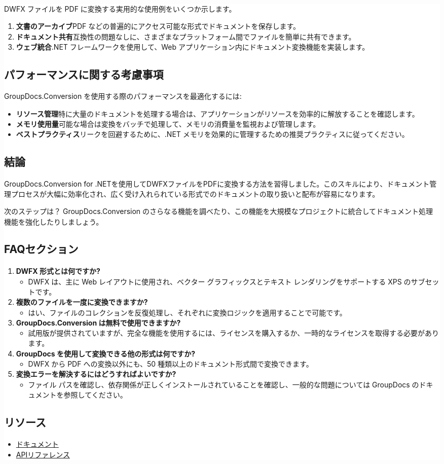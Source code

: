 DWFX ファイルを PDF に変換する実用的な使用例をいくつか示します。
1. **文書のアーカイブ**PDF などの普遍的にアクセス可能な形式でドキュメントを保存します。
2. **ドキュメント共有**互換性の問題なしに、さまざまなプラットフォーム間でファイルを簡単に共有できます。
3. **ウェブ統合**.NET フレームワークを使用して、Web アプリケーション内にドキュメント変換機能を実装します。

## パフォーマンスに関する考慮事項

GroupDocs.Conversion を使用する際のパフォーマンスを最適化するには:
- **リソース管理**特に大量のドキュメントを処理する場合は、アプリケーションがリソースを効率的に解放することを確認します。
- **メモリ使用量**可能な場合は変換をバッチで処理して、メモリの消費量を監視および管理します。
- **ベストプラクティス**リークを回避するために、.NET メモリを効果的に管理するための推奨プラクティスに従ってください。

## 結論

GroupDocs.Conversion for .NETを使用してDWFXファイルをPDFに変換する方法を習得しました。このスキルにより、ドキュメント管理プロセスが大幅に効率化され、広く受け入れられている形式でのドキュメントの取り扱いと配布が容易になります。

次のステップは？ GroupDocs.Conversion のさらなる機能を調べたり、この機能を大規模なプロジェクトに統合してドキュメント処理機能を強化したりしましょう。

## FAQセクション

1. **DWFX 形式とは何ですか?**
   - DWFX は、主に Web レイアウトに使用され、ベクター グラフィックスとテキスト レンダリングをサポートする XPS のサブセットです。
2. **複数のファイルを一度に変換できますか?**
   - はい、ファイルのコレクションを反復処理し、それぞれに変換ロジックを適用することで可能です。
3. **GroupDocs.Conversion は無料で使用できますか?**
   - 試用版が提供されていますが、完全な機能を使用するには、ライセンスを購入するか、一時的なライセンスを取得する必要があります。
4. **GroupDocs を使用して変換できる他の形式は何ですか?**
   - DWFX から PDF への変換以外にも、50 種類以上のドキュメント形式間で変換できます。
5. **変換エラーを解決するにはどうすればよいですか?**
   - ファイル パスを確認し、依存関係が正しくインストールされていることを確認し、一般的な問題については GroupDocs のドキュメントを参照してください。

## リソース
- [ドキュメント](https://docs.groupdocs.com/conversion/net/)
- [APIリファレンス](https://reference.groupdocs.com/conversion/net/)